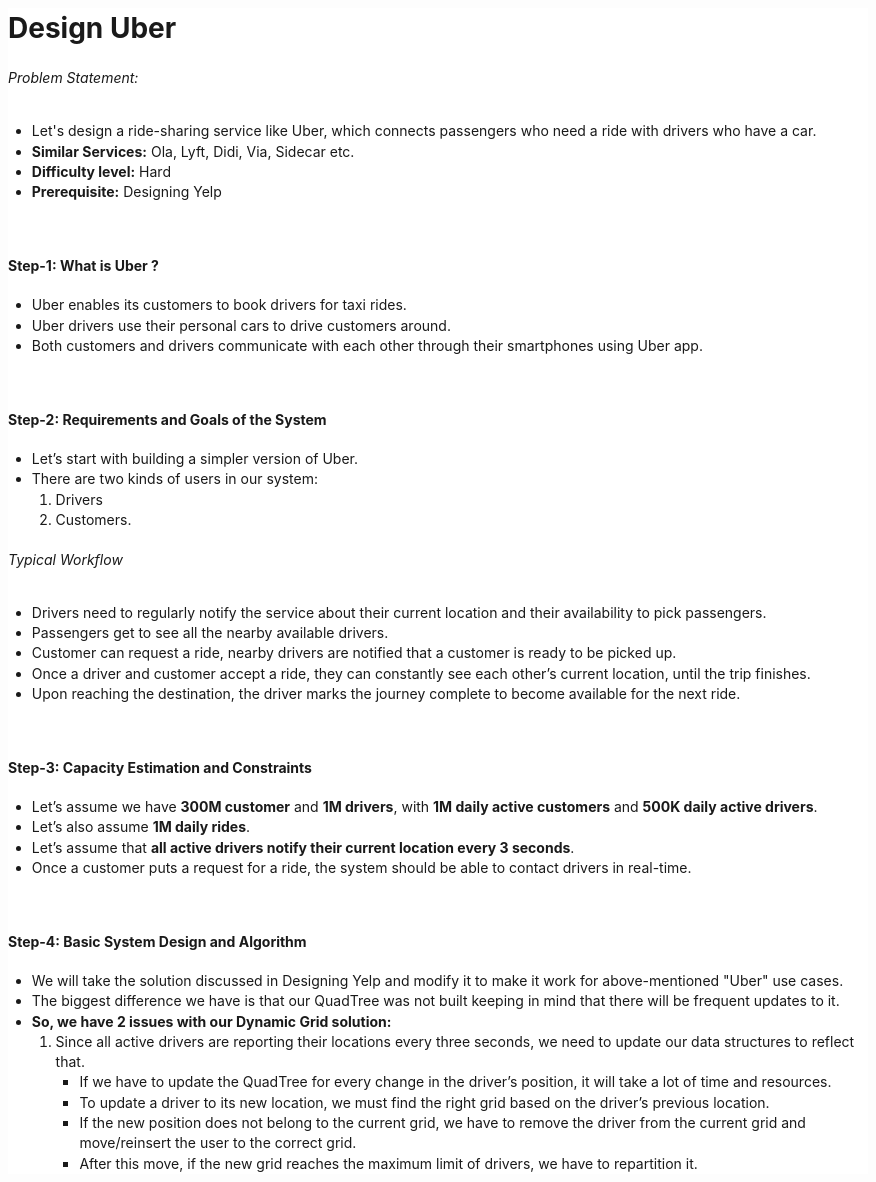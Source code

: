 # Design Uber
###### Problem Statement:

- Let's design a ride-sharing service like Uber, which connects passengers who need a ride with drivers who have a car.
- **Similar Services:** Ola, Lyft, Didi, Via, Sidecar etc. 
- **Difficulty level:** Hard
- **Prerequisite:** Designing Yelp

<br>

#### Step-1: What is Uber ?

- Uber enables its customers to book drivers for taxi rides.
- Uber drivers use their personal cars to drive customers around.
- Both customers and drivers communicate with each other through their smartphones using Uber app.

<br>

#### Step-2: Requirements and Goals of the System
- Let’s start with building a simpler version of Uber.
- There are two kinds of users in our system:
  1. Drivers
  2. Customers.

###### Typical Workflow 

- Drivers need to regularly notify the service about their current location and their availability to pick passengers.
- Passengers get to see all the nearby available drivers.
- Customer can request a ride, nearby drivers are notified that a customer is ready to be picked up.
- Once a driver and customer accept a ride, they can constantly see each other’s current location, until the trip finishes.
- Upon reaching the destination, the driver marks the journey complete to become available for the next ride.

<br>

#### Step-3: Capacity Estimation and Constraints
- Let’s assume we have **300M customer** and **1M drivers**, with **1M daily active customers** and **500K daily active drivers**.
- Let’s also assume **1M daily rides**.
- Let’s assume that **all active drivers notify their current location every 3 seconds**.
- Once a customer puts a request for a ride, the system should be able to contact drivers in real-time.

<br>

#### Step-4: Basic System Design and Algorithm

- We will take the solution discussed in Designing Yelp and modify it to make it work for above-mentioned "Uber" use cases.
- The biggest difference we have is that our QuadTree was not built keeping in mind that there will be frequent updates to it.
- **So, we have 2 issues with our Dynamic Grid solution:**
  1. Since all active drivers are reporting their locations every three seconds, we need to update our data structures to reflect that.
     - If we have to update the QuadTree for every change in the driver’s position, it will take a lot of time and resources.
     - To update a driver to its new location, we must find the right grid based on the driver’s previous location.
     - If the new position does not belong to the current grid, we have to remove the driver from the current grid and move/reinsert the user to the correct grid.
     - After this move, if the new grid reaches the maximum limit of drivers, we have to repartition it.